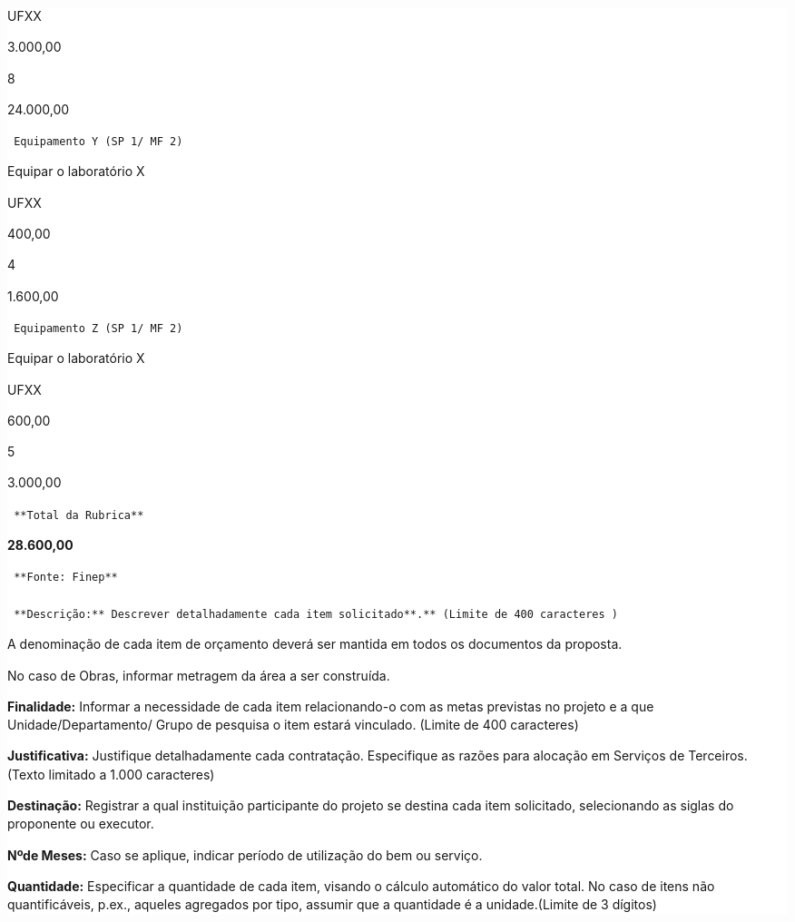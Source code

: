   UFXX

   3.000,00

   8

   24.000,00

  

     Equipamento Y (SP 1/ MF 2)

   Equipar o laboratório X

   UFXX

   400,00

  

   4

   1.600,00

  

     Equipamento Z (SP 1/ MF 2)

   Equipar o laboratório X

   UFXX

   600,00

   5

   3.000,00

     **Total da Rubrica**

   **28.600,00**

     **Fonte: Finep**

     **Descrição:** Descrever detalhadamente cada item solicitado**.** (Limite de 400 caracteres )

 A denominação de cada item de orçamento deverá ser mantida em todos os documentos da proposta.

 No caso de Obras, informar metragem da área a ser construída.

 **Finalidade:** Informar a necessidade de cada item relacionando-o com as metas previstas no projeto e a que Unidade/Departamento/ Grupo de pesquisa o item estará vinculado. (Limite de 400 caracteres)

 **Justificativa:** Justifique detalhadamente cada contratação. Especifique as razões para alocação em Serviços de Terceiros. (Texto limitado a 1.000 caracteres)

 **Destinação:** Registrar a qual instituição participante do projeto se destina cada item solicitado, selecionando as siglas do proponente ou executor.

 **Nºde Meses:** Caso se aplique, indicar período de utilização do bem ou serviço.

 **Quantidade:** Especificar a quantidade de cada item, visando o cálculo automático do valor total. No caso de itens não quantificáveis, p.ex., aqueles agregados por tipo, assumir que a quantidade é a unidade.(Limite de 3 dígitos)
